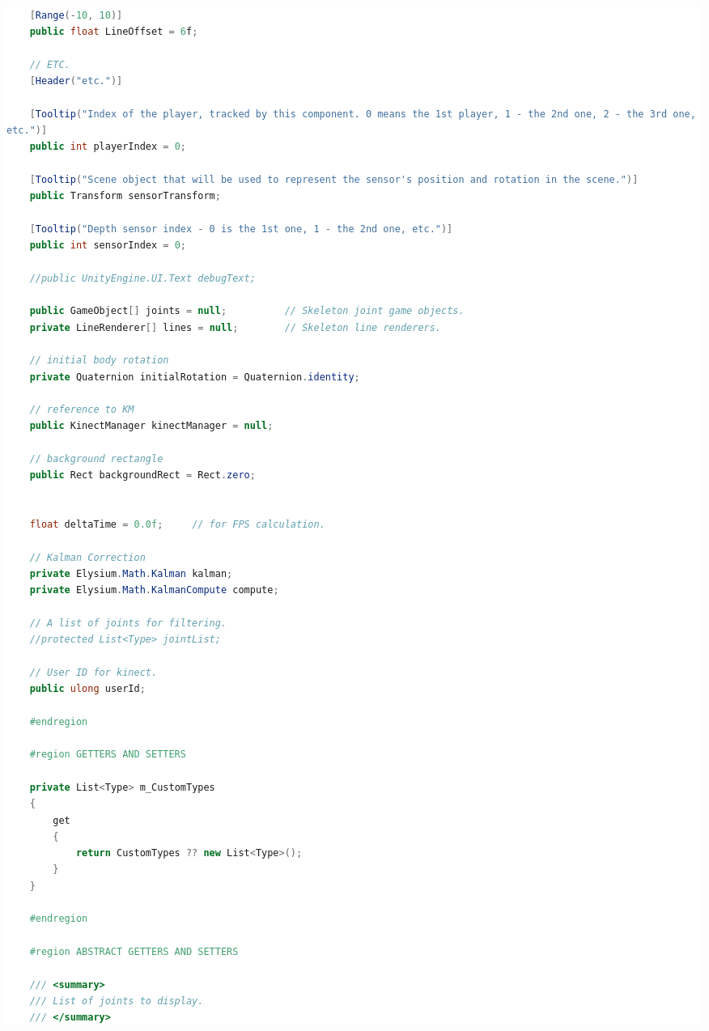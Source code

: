 ```cs
    [Range(-10, 10)]
    public float LineOffset = 6f;

    // ETC.
    [Header("etc.")]

    [Tooltip("Index of the player, tracked by this component. 0 means the 1st player, 1 - the 2nd one, 2 - the 3rd one, etc.")]
    public int playerIndex = 0;

    [Tooltip("Scene object that will be used to represent the sensor's position and rotation in the scene.")]
    public Transform sensorTransform;

    [Tooltip("Depth sensor index - 0 is the 1st one, 1 - the 2nd one, etc.")]
    public int sensorIndex = 0;

    //public UnityEngine.UI.Text debugText;

    public GameObject[] joints = null;          // Skeleton joint game objects.
    private LineRenderer[] lines = null;        // Skeleton line renderers.

    // initial body rotation
    private Quaternion initialRotation = Quaternion.identity;

    // reference to KM
    public KinectManager kinectManager = null;

    // background rectangle
    public Rect backgroundRect = Rect.zero;


    float deltaTime = 0.0f;     // for FPS calculation.

    // Kalman Correction
    private Elysium.Math.Kalman kalman;
    private Elysium.Math.KalmanCompute compute;

    // A list of joints for filtering.
    //protected List<Type> jointList;

    // User ID for kinect.
    public ulong userId;

    #endregion

    #region GETTERS AND SETTERS

    private List<Type> m_CustomTypes
    {
        get
        {
            return CustomTypes ?? new List<Type>();
        }
    }

    #endregion

    #region ABSTRACT GETTERS AND SETTERS

    /// <summary>
    /// List of joints to display.
    /// </summary>
```
